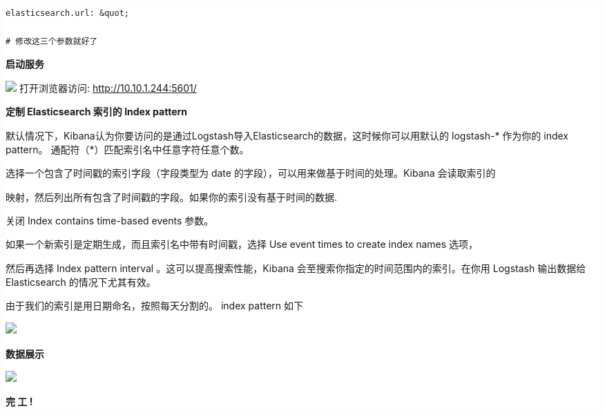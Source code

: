     elasticsearch.url: &quot;
    
    # 修改这三个参数就好了

**启动服务**

![](https://i.imgur.com/nt9CFBm.png)
打开浏览器访问: http://10.10.1.244:5601/

**定制 Elasticsearch 索引的 Index pattern**

默认情况下，Kibana认为你要访问的是通过Logstash导入Elasticsearch的数据，这时候你可以用默认的 logstash-\* 作为你的 index pattern。 通配符（\*）匹配索引名中任意字符任意个数。

选择一个包含了时间戳的索引字段（字段类型为 date 的字段），可以用来做基于时间的处理。Kibana 会读取索引的

映射，然后列出所有包含了时间戳的字段。如果你的索引没有基于时间的数据.

关闭 Index contains time-based events 参数。

如果一个新索引是定期生成，而且索引名中带有时间戳，选择 Use event times to create index names 选项，

然后再选择 Index pattern interval 。这可以提高搜索性能，Kibana 会至搜索你指定的时间范围内的索引。在你用 Logstash 输出数据给Elasticsearch 的情况下尤其有效。

由于我们的索引是用日期命名，按照每天分割的。 index pattern 如下

![](https://i.imgur.com/5rNi48j.png)

**数据展示**

![](https://i.imgur.com/oZU4l7i.png)

**完 工 !**
